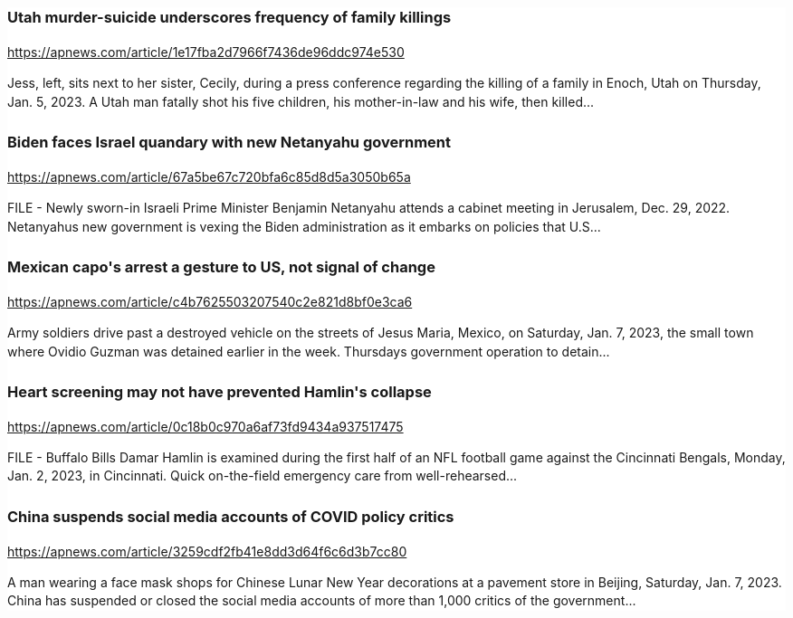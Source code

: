 

### **Utah murder-suicide underscores frequency of family killings** 

https://apnews.com/article/1e17fba2d7966f7436de96ddc974e530

Jess, left, sits next to her sister, Cecily, during a press conference
regarding the killing of a family in Enoch, Utah on Thursday, Jan. 5,
2023. A Utah man fatally shot his five children, his mother-in-law and
his wife, then killed\...



### **Biden faces Israel quandary with new Netanyahu government** 

https://apnews.com/article/67a5be67c720bfa6c85d8d5a3050b65a

FILE - Newly sworn-in Israeli Prime Minister Benjamin Netanyahu attends
a cabinet meeting in Jerusalem, Dec. 29, 2022. Netanyahus new government
is vexing the Biden administration as it embarks on policies that
U.S\...



### **Mexican capo's arrest a gesture to US, not signal of change** 

https://apnews.com/article/c4b7625503207540c2e821d8bf0e3ca6

Army soldiers drive past a destroyed vehicle on the streets of Jesus
Maria, Mexico, on Saturday, Jan. 7, 2023, the small town where Ovidio
Guzman was detained earlier in the week. Thursdays government operation
to detain\...



### **Heart screening may not have prevented Hamlin's collapse** 

https://apnews.com/article/0c18b0c970a6af73fd9434a937517475

FILE - Buffalo Bills Damar Hamlin is examined during the first half of
an NFL football game against the Cincinnati Bengals, Monday, Jan. 2,
2023, in Cincinnati. Quick on-the-field emergency care from
well-rehearsed\...



### **China suspends social media accounts of COVID policy critics** 

https://apnews.com/article/3259cdf2fb41e8dd3d64f6c6d3b7cc80

A man wearing a face mask shops for Chinese Lunar New Year decorations
at a pavement store in Beijing, Saturday, Jan. 7, 2023. China has
suspended or closed the social media accounts of more than 1,000 critics
of the government\...
